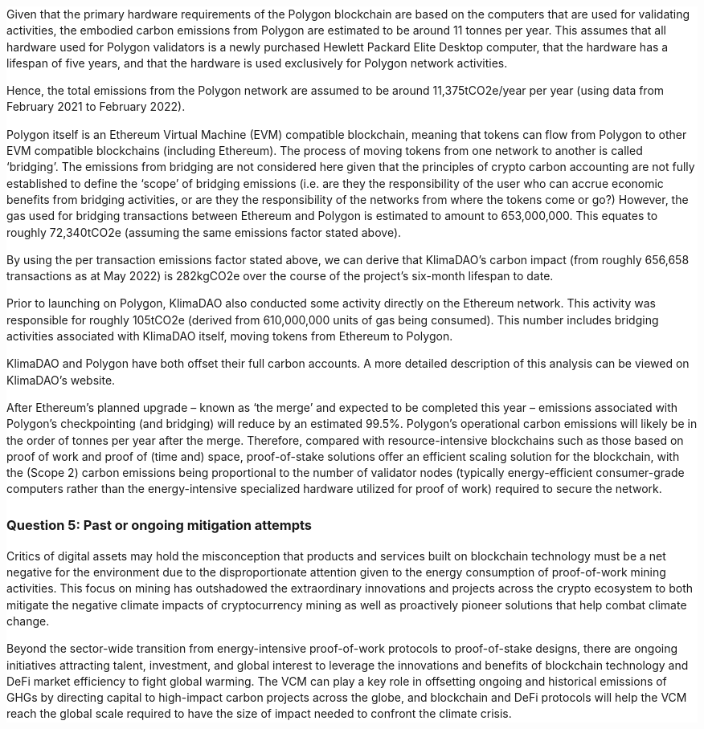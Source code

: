 Given that the primary hardware requirements of the Polygon blockchain are based on the computers that are used for validating activities, the embodied carbon emissions from Polygon are estimated to be around 11 tonnes per year. This assumes that all hardware used for Polygon validators is a newly purchased Hewlett Packard Elite Desktop computer, that the hardware has a lifespan of five years, and that the hardware is used exclusively for Polygon network activities.

Hence, the total emissions from the Polygon network are assumed to be around 11,375tCO2e/year per year (using data from February 2021 to February 2022).

Polygon itself is an Ethereum Virtual Machine (EVM) compatible blockchain, meaning that tokens can flow from Polygon to other EVM compatible blockchains (including Ethereum). The process of moving tokens from one network to another is called ‘bridging’. The emissions from bridging are not considered here given that the principles of crypto carbon accounting are not fully established to define the ‘scope’ of bridging emissions (i.e. are they the responsibility of the user who can accrue economic benefits from bridging activities, or are they the responsibility of the networks from where the tokens come or go?) However, the gas used for bridging transactions between Ethereum and Polygon is estimated to amount to 653,000,000. This equates to roughly 72,340tCO2e (assuming the same emissions factor stated above).

By using the per transaction emissions factor stated above, we can derive that KlimaDAO’s carbon impact (from roughly 656,658 transactions as at May 2022) is 282kgCO2e over the course of the project’s six-month lifespan to date.

Prior to launching on Polygon, KlimaDAO also conducted some activity directly on the Ethereum network. This activity was responsible for roughly 105tCO2e (derived from 610,000,000 units of gas being consumed). This number includes bridging activities associated with KlimaDAO itself, moving tokens from Ethereum to Polygon.

KlimaDAO and Polygon have both offset their full carbon accounts. A more detailed description of this analysis can be viewed on KlimaDAO’s website.

After Ethereum’s planned upgrade – known as ‘the merge’ and expected to be completed this year – emissions associated with Polygon’s checkpointing (and bridging) will reduce by an estimated 99.5%. Polygon’s operational carbon emissions will likely be in the order of tonnes per year after the merge. Therefore, compared with resource-intensive blockchains such as those based on proof of work and proof of (time and) space, proof-of-stake solutions offer an efficient scaling solution for the blockchain, with the (Scope 2) carbon emissions being proportional to the number of validator nodes (typically energy-efficient consumer-grade computers rather than the energy-intensive specialized hardware utilized for proof of work) required to secure the network.

### Question 5: Past or ongoing mitigation attempts

Critics of digital assets may hold the misconception that products and services built on blockchain technology must be a net negative for the environment due to the disproportionate attention given to the energy consumption of proof-of-work mining activities. This focus on mining has outshadowed the extraordinary innovations and projects across the crypto ecosystem to both mitigate the negative climate impacts of cryptocurrency mining as well as proactively pioneer solutions that help combat climate change.

Beyond the sector-wide transition from energy-intensive proof-of-work protocols to proof-of-stake designs, there are ongoing initiatives attracting talent, investment, and global interest to leverage the innovations and benefits of blockchain technology and DeFi market efficiency to fight global warming. The VCM can play a key role in offsetting ongoing and historical emissions of GHGs by directing capital to high-impact carbon projects across the globe, and blockchain and DeFi protocols will help the VCM reach the global scale required to have the size of impact needed to confront the climate crisis.

